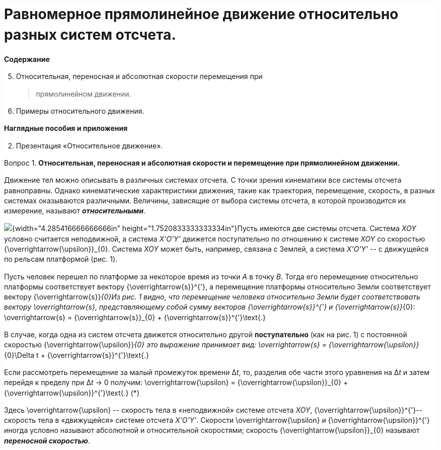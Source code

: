 # Равномерное прямолинейное движение относительно разных систем отсчета.

**Содержание**

5.  Относительная, переносная и абсолютная скорости перемещения при
    > прямолинейном движении.

6.  Примеры относительного движения.

**Наглядные пособия и приложения**

2.  Презентация «Относительное движение».

Вопрос 1. **Относительная, переносная и абсолютная скорости и
перемещение при прямолинейном движении.**

Движение тел можно описывать в различных системах отсчета. С точки
зрения кинематики все системы отсчета равноправны. Однако кинематические
характеристики движения, такие как траектория, перемещение, скорость, в
разных системах оказываются различными. Величины, зависящие от выбора
системы отсчета, в которой производится их измерение, называют
***относительными***.

![](vertopal_36d35c54f7124292bff5feb3a59fb3af/media/image19.png){width="4.285416666666666in"
height="1.7520833333333334in"}Пусть имеются две системы отсчета. Система
*XOY* условно считается неподвижной, а система *X\'O\'Y\'* движется
поступательно по отношению к системе *XOY* со скоростью
{\overrightarrow{\upsilon}}_{0}. Система *XOY* может быть, например,
связана с Землей, а система *X\'O\'Y\'* -- с движущейся по рельсам
платформой (рис. 1).

Пусть человек перешел по платформе за некоторое время из точки *A* в
точку *B*. Тогда его перемещение относительно платформы соответствует
вектору {\overrightarrow{s}}^{'}, а перемещение платформы относительно
Земли соответствует вектору {\overrightarrow{s}}_{0}Из рис. 1 видно,
что перемещение человека относительно Земли будет соответствовать
вектору \overrightarrow{s}, представляющему собой сумму векторов
{\overrightarrow{s}}^{'} и {\overrightarrow{s}}_{0}:
\overrightarrow{s} = {\overrightarrow{s}}_{0} + {\overrightarrow{s}}^{'}\text{.}

В случае, когда одна из систем отсчета движется относительно другой
**поступательно** (как на рис. 1) с постоянной скоростью
{\overrightarrow{\upsilon}}_{0} это выражение принимает вид:
\overrightarrow{s} = {\overrightarrow{\upsilon}}_{0}\Delta t + {\overrightarrow{s}}^{'}\text{.}

Если рассмотреть перемещение за малый промежуток времени Δ*t*, то,
разделив обе части этого уравнения на Δ*t* и затем перейдя к пределу при
Δ*t* → 0 получим:
\overrightarrow{\upsilon} = {\overrightarrow{\upsilon}}_{0} + {\overrightarrow{\upsilon}}^{'}\text{.}
(\*)

Здесь \overrightarrow{\upsilon} -- скорость тела в «неподвижной»
системе отсчета *XOY*, {\overrightarrow{\upsilon}}^{'}-- скорость
тела в «движущейся» системе отсчета *X\'O\'Y\'*. Скорости
\overrightarrow{\upsilon} и {\overrightarrow{\upsilon}}^{'} иногда
условно называют абсолютной и относительной скоростями; скорость
{\overrightarrow{\upsilon}}_{0} называют ***переносной скоростью***.
